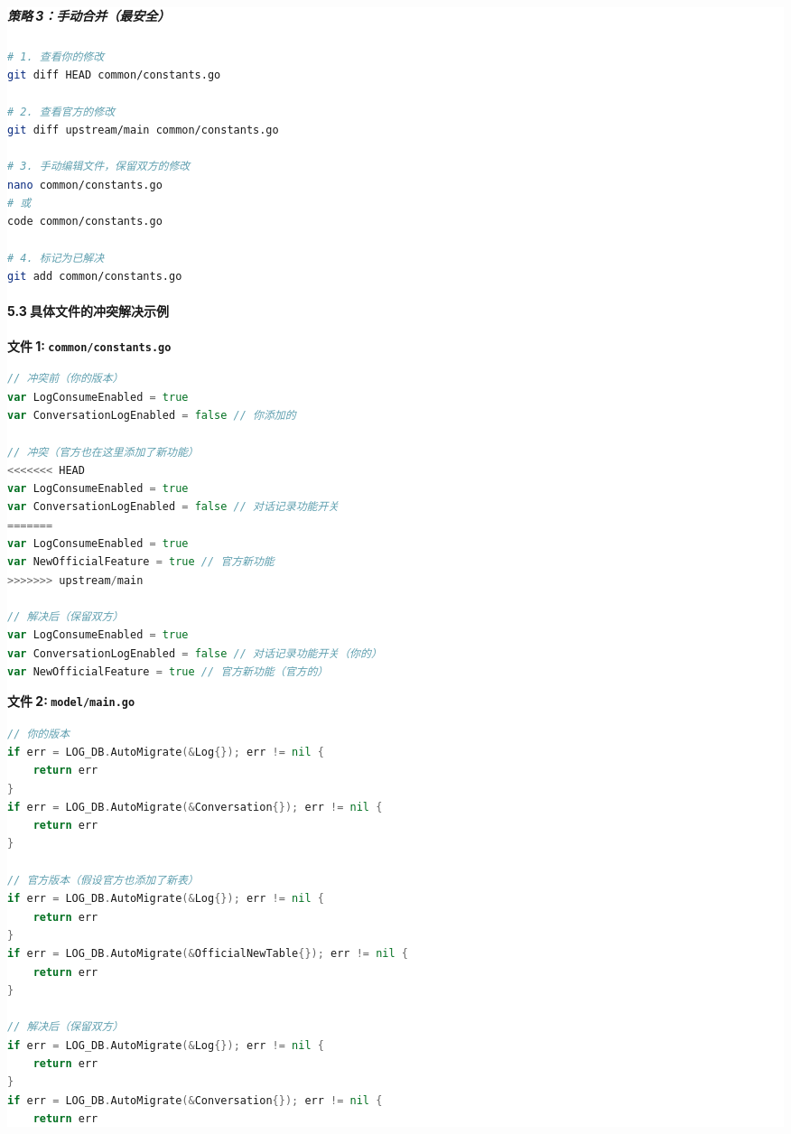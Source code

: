 ##### 策略 3：手动合并（最安全）

```bash
# 1. 查看你的修改
git diff HEAD common/constants.go

# 2. 查看官方的修改
git diff upstream/main common/constants.go

# 3. 手动编辑文件，保留双方的修改
nano common/constants.go
# 或
code common/constants.go

# 4. 标记为已解决
git add common/constants.go
```

#### 5.3 具体文件的冲突解决示例

**文件 1: `common/constants.go`**

```go
// 冲突前（你的版本）
var LogConsumeEnabled = true
var ConversationLogEnabled = false // 你添加的

// 冲突（官方也在这里添加了新功能）
<<<<<<< HEAD
var LogConsumeEnabled = true
var ConversationLogEnabled = false // 对话记录功能开关
=======
var LogConsumeEnabled = true
var NewOfficialFeature = true // 官方新功能
>>>>>>> upstream/main

// 解决后（保留双方）
var LogConsumeEnabled = true
var ConversationLogEnabled = false // 对话记录功能开关（你的）
var NewOfficialFeature = true // 官方新功能（官方的）
```

**文件 2: `model/main.go`**

```go
// 你的版本
if err = LOG_DB.AutoMigrate(&Log{}); err != nil {
    return err
}
if err = LOG_DB.AutoMigrate(&Conversation{}); err != nil {
    return err
}

// 官方版本（假设官方也添加了新表）
if err = LOG_DB.AutoMigrate(&Log{}); err != nil {
    return err
}
if err = LOG_DB.AutoMigrate(&OfficialNewTable{}); err != nil {
    return err
}

// 解决后（保留双方）
if err = LOG_DB.AutoMigrate(&Log{}); err != nil {
    return err
}
if err = LOG_DB.AutoMigrate(&Conversation{}); err != nil {
    return err
```